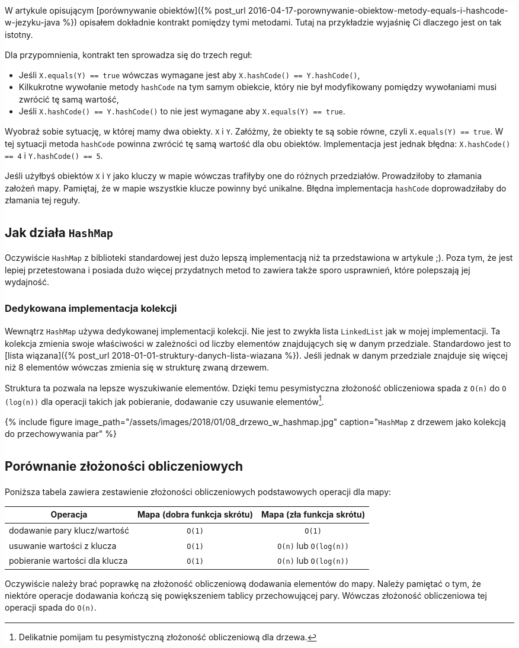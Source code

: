 W artykule opisującym [porównywanie obiektów]({% post_url 2016-04-17-porownywanie-obiektow-metody-equals-i-hashcode-w-jezyku-java %}) opisałem dokładnie kontrakt pomiędzy tymi metodami. Tutaj na przykładzie wyjaśnię Ci dlaczego jest on tak istotny.

Dla przypomnienia, kontrakt ten sprowadza się do trzech reguł:

- Jeśli `X.equals(Y) == true` wówczas wymagane jest aby `X.hashCode() == Y.hashCode()`,
- Kilkukrotne wywołanie metody `hashCode` na tym samym obiekcie, który nie był modyfikowany pomiędzy wywołaniami musi zwrócić tę samą wartość,
- Jeśli `X.hashCode() == Y.hashCode()` to nie jest wymagane aby `X.equals(Y) == true`.

Wyobraź sobie sytuację, w której mamy dwa obiekty. `X` i `Y`. Załóżmy, że obiekty te są sobie równe, czyli `X.equals(Y) == true`. W tej sytuacji metoda `hashCode` powinna zwrócić tę samą wartość dla obu obiektów. Implementacja jest jednak błędna: `X.hashCode() == 4` i `Y.hashCode() == 5`.

Jeśli użyłbyś obiektów `X` i `Y` jako kluczy w mapie wówczas trafiłyby one do różnych przedziałów. Prowadziłoby to złamania założeń mapy. Pamiętaj, że w mapie wszystkie klucze powinny być unikalne. Błędna implementacja `hashCode` doprowadziłaby do złamania tej reguły.

## Jak działa `HashMap`

Oczywiście `HashMap` z biblioteki standardowej jest dużo lepszą implementacją niż ta przedstawiona w artykule ;). Poza tym, że jest lepiej przetestowana i posiada dużo więcej przydatnych metod to zawiera także sporo usprawnień, które polepszają jej wydajność.

### Dedykowana implementacja kolekcji

Wewnątrz `HashMap` używa dedykowanej implementacji kolekcji. Nie jest to zwykła lista `LinkedList` jak w mojej implementacji. Ta kolekcja zmienia swoje właściwości w zależności od liczby elementów znajdujących się w danym przedziale. Standardowo jest to [lista wiązana]({% post_url 2018-01-01-struktury-danych-lista-wiazana %}). Jeśli jednak w danym przedziale znajduje się więcej niż 8 elementów wówczas zmienia się w strukturę zwaną drzewem.

Struktura ta pozwala na lepsze wyszukiwanie elementów. Dzięki temu pesymistyczna złożoność obliczeniowa spada z `Ο(n)` do `Ο(log(n))` dla operacji takich jak pobieranie, dodawanie czy usuwanie elementów[^worst].

[^worst]: Delikatnie pomijam tu pesymistyczną złożoność obliczeniową dla drzewa.

{% include figure image_path="/assets/images/2018/01/08_drzewo_w_hashmap.jpg" caption="`HashMap` z drzewem jako kolekcją do przechowywania par" %}

## Porównanie złożoności obliczeniowych

Poniższa tabela zawiera zestawienie złożoności obliczeniowych podstawowych operacji dla mapy:

| Operacja                       | Mapa (dobra funkcja skrótu)  | Mapa (zła funkcja skrótu) |
|--------------------------------|:----------------------------:|:-------------------------:|
| dodawanie pary klucz/wartość   | `Ο(1)`                       | `Ο(1)`                    |
| usuwanie wartości z klucza     | `Ο(1)`                       | `Ο(n)` lub `Ο(log(n))`    |
| pobieranie wartości dla klucza | `Ο(1)`                       | `Ο(n)` lub `Ο(log(n))`    |

Oczywiście należy brać poprawkę na złożoność obliczeniową dodawania elementów do mapy. Należy pamiętać o tym, że niektóre operacje dodawania kończą się powiększeniem tablicy przechowującej pary. Wówczas złożoność obliczeniowa tej operacji spada do `Ο(n)`.

